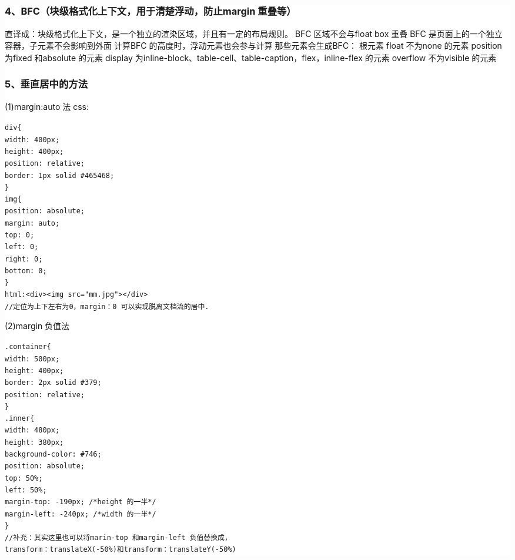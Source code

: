 ### 4、BFC（块级格式化上下文，用于清楚浮动，防止margin 重叠等）

直译成：块级格式化上下文，是一个独立的渲染区域，并且有一定的布局规则。
BFC 区域不会与float box 重叠
BFC 是页面上的一个独立容器，子元素不会影响到外面
计算BFC 的高度时，浮动元素也会参与计算
那些元素会生成BFC：
根元素
float 不为none 的元素
position 为fixed 和absolute 的元素
display 为inline-block、table-cell、table-caption，flex，inline-flex 的元素
overflow 不为visible 的元素

### 5、垂直居中的方法

(1)margin:auto 法
css:

```
div{
width: 400px;
height: 400px;
position: relative;
border: 1px solid #465468;
}
img{
position: absolute;
margin: auto;
top: 0;
left: 0;
right: 0;
bottom: 0;
}
html:<div><img src="mm.jpg"></div>
//定位为上下左右为0，margin：0 可以实现脱离文档流的居中.
```

(2)margin 负值法

```
.container{
width: 500px;
height: 400px;
border: 2px solid #379;
position: relative;
}
.inner{
width: 480px;
height: 380px;
background-color: #746;
position: absolute;
top: 50%;
left: 50%;
margin-top: -190px; /*height 的一半*/
margin-left: -240px; /*width 的一半*/
}
//补充：其实这里也可以将marin-top 和margin-left 负值替换成，
transform：translateX(-50%)和transform：translateY(-50%)
```

